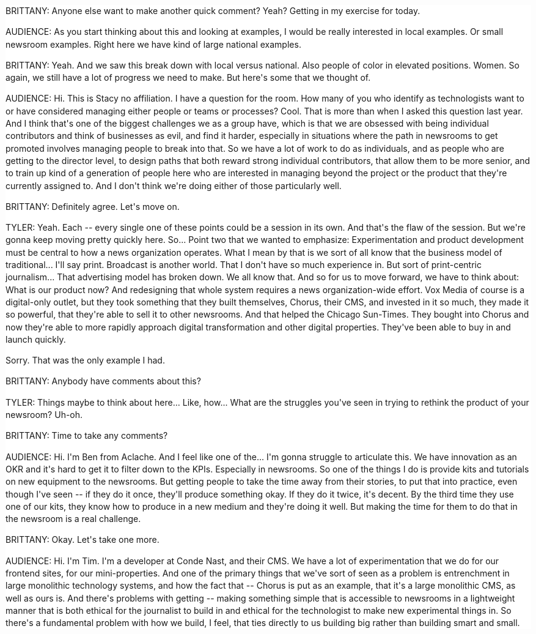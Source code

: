 BRITTANY: Anyone else want to make another quick comment? Yeah? Getting in my exercise for today.

AUDIENCE: As you start thinking about this and looking at examples, I would be really interested in local examples. Or small newsroom examples. Right here we have kind of large national examples.

BRITTANY: Yeah. And we saw this break down with local versus national. Also people of color in elevated positions. Women. So again, we still have a lot of progress we need to make. But here's some that we thought of.

AUDIENCE: Hi. This is Stacy no affiliation. I have a question for the room. How many of you who identify as technologists want to or have considered managing either people or teams or processes? Cool. That is more than when I asked this question last year. And I think that's one of the biggest challenges we as a group have, which is that we are obsessed with being individual contributors and think of businesses as evil, and find it harder, especially in situations where the path in newsrooms to get promoted involves managing people to break into that. So we have a lot of work to do as individuals, and as people who are getting to the director level, to design paths that both reward strong individual contributors, that allow them to be more senior, and to train up kind of a generation of people here who are interested in managing beyond the project or the product that they're currently assigned to. And I don't think we're doing either of those particularly well.

BRITTANY: Definitely agree. Let's move on.

TYLER: Yeah. Each -- every single one of these points could be a session in its own. And that's the flaw of the session. But we're gonna keep moving pretty quickly here. So... Point two that we wanted to emphasize: Experimentation and product development must be central to how a news organization operates. What I mean by that is we sort of all know that the business model of traditional... I'll say print. Broadcast is another world. That I don't have so much experience in. But sort of print-centric journalism... That advertising model has broken down. We all know that. And so for us to move forward, we have to think about: What is our product now? And redesigning that whole system requires a news organization-wide effort. Vox Media of course is a digital-only outlet, but they took something that they built themselves, Chorus, their CMS, and invested in it so much, they made it so powerful, that they're able to sell it to other newsrooms. And that helped the Chicago Sun-Times. They bought into Chorus and now they're able to more rapidly approach digital transformation and other digital properties. They've been able to buy in and launch quickly.

Sorry. That was the only example I had.

BRITTANY: Anybody have comments about this?

TYLER: Things maybe to think about here... Like, how... What are the struggles you've seen in trying to rethink the product of your newsroom? Uh-oh.

BRITTANY: Time to take any comments?

AUDIENCE: Hi. I'm Ben from Aclache. And I feel like one of the... I'm gonna struggle to articulate this. We have innovation as an OKR and it's hard to get it to filter down to the KPIs. Especially in newsrooms. So one of the things I do is provide kits and tutorials on new equipment to the newsrooms. But getting people to take the time away from their stories, to put that into practice, even though I've seen -- if they do it once, they'll produce something okay. If they do it twice, it's decent. By the third time they use one of our kits, they know how to produce in a new medium and they're doing it well. But making the time for them to do that in the newsroom is a real challenge.

BRITTANY: Okay. Let's take one more.

AUDIENCE: Hi. I'm Tim. I'm a developer at Conde Nast, and their CMS. We have a lot of experimentation that we do for our frontend sites, for our mini-properties. And one of the primary things that we've sort of seen as a problem is entrenchment in large monolithic technology systems, and how the fact that -- Chorus is put as an example, that it's a large monolithic CMS, as well as ours is. And there's problems with getting -- making something simple that is accessible to newsrooms in a lightweight manner that is both ethical for the journalist to build in and ethical for the technologist to make new experimental things in. So there's a fundamental problem with how we build, I feel, that ties directly to us building big rather than building smart and small.

